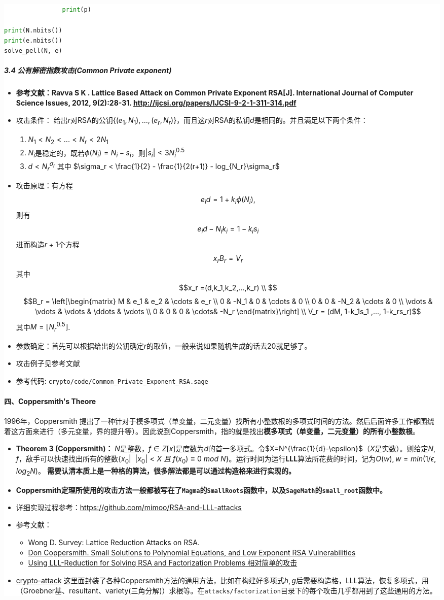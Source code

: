```python
                print(p)

print(N.nbits())
print(e.nbits())
solve_pell(N, e)
```

##### 3.4 公有解密指数攻击(Common Private exponent)

* **参考文献：Ravva S K . Lattice Based Attack on Common Private Exponent RSA[J]. International Journal of Computer Science Issues, 2012, 9(2):28-31. http://ijcsi.org/papers/IJCSI-9-2-1-311-314.pdf**

* 攻击条件： 给出$r$对RSA的公钥$\{(e_1,N_1),...,(e_r,N_r)\}$，而且这$r$对RSA的私钥$d$是相同的。并且满足以下两个条件：
    1. $N_1 < N_2 < ... < N_r < 2N_1$
    2. $N_i$是稳定的，既若$\phi(N_i) = N_i - s_i$，则$|s_i| < 3N_i^{0.5}$
    3. $d < N_r^{\sigma_r}$ 其中 $\sigma_r < \frac{1}{2} - \frac{1}{2(r+1)} - log_{N_r}\sigma_r$

* 攻击原理：有方程 $$e_id = 1 + k_i\phi(N_i),$$ 则有 $$e_id - N_ik_i = 1 - k_is_i$$ 进而构造$r+1$个方程 $$x_rB_r=V_r$$ 其中 $$x_r =(d,k_1,k_2,...,k_r) \\ $$$$B_r = \left[\begin{matrix} 
M & e_1 & e_2 & \cdots & e_r \\
0 & -N_1 & 0 & \cdots & 0 \\
0 & 0 & -N_2 & \cdots & 0 \\
\vdots & \vdots & \vdots & \ddots & \vdots \\
0 & 0 & 0 & \cdots& -N_r
\end{matrix}\right] \\ V_r = (dM, 1-k_1s_1 ,..., 1-k_rs_r)$$ 其中$M = \lfloor N_r^{0.5} \rfloor$.

* 参数确定：首先可以根据给出的公钥确定$r$的取值，一般来说如果随机生成的话去20就足够了。

* 攻击例子见参考文献

* 参考代码: `crypto/code/Common_Private_Exponent_RSA.sage`







#### 四、Coppersmith's Theore

1996年，Coppersmith 提出了一种针对于模多项式（单变量，二元变量）找所有小整数根的多项式时间的方法。然后后面许多工作都围绕着这方面来进行（多元变量，界的提升等）。因此说到Coppersmith，指的就是找出**模多项式（单变量，二元变量）的所有小整数根**。



* **Theorem 3 (Coppersmith)：** $N$是整数，$f\in Z[x]$是度数为$d$的首一多项式。令$X=N^{\frac{1}{d}-\epsilon}$（$X$是实数）。则给定$N,f$，敌手可以快速找出所有的整数$\{x_0|\ \ |x_0|<X\ 且\ f(x_0)\equiv 0\ mod\ N\}$。运行时间为运行**LLL**算法所花费的时间，记为$O(w), w=min(1/\epsilon,log_2 N)$。 **需要认清本质上是一种格的算法，很多解法都是可以通过构造格来进行实现的。**

* **Coppersmith定理所使用的攻击方法一般都被写在了``Magma``的``SmallRoots``函数中，以及``SageMath``的``small_root``函数中。**
* 详细实现过程参考：https://github.com/mimoo/RSA-and-LLL-attacks
* 参考文献： 
  * Wong D. Survey: Lattice Reduction Attacks on RSA. 
  * [Don Coppersmith. Small Solutions to Polynomial Equations, and Low Exponent RSA Vulnerabilities](https://link.springer.com/content/pdf/10.1007/s001459900030.pdf)
  * [Using LLL-Reduction for Solving RSA and Factorization Problems 相对简单的攻击](https://www.cits.ruhr-uni-bochum.de/imperia/md/content/may/paper/lll.pdf)

* [crypto-attack](https://github.com/jvdsn/crypto-attacks/tree/master/shared/small_roots) 这里面封装了各种Coppersmith方法的通用方法，比如在构建好多项式$h,g$后需要构造格，LLL算法，恢复多项式，用（Groebner基、resultant、variety(三角分解)）求根等。在`attacks/factorization`目录下的每个攻击几乎都用到了这些通用的方法。
